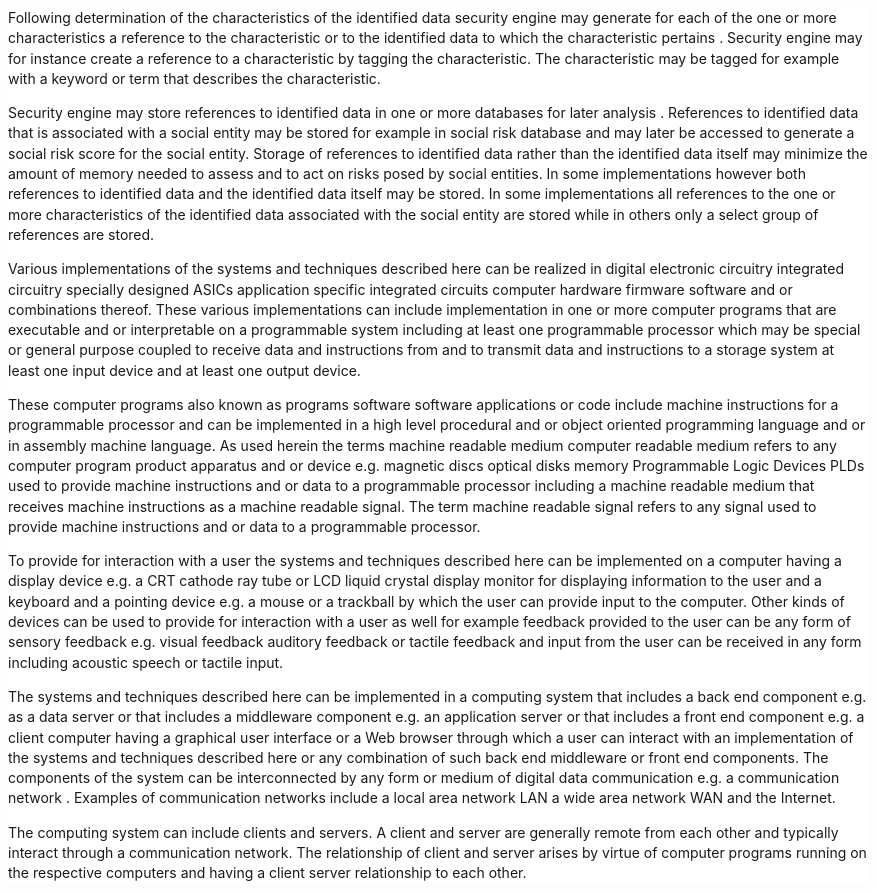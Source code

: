 Following determination of the characteristics of the identified data security engine may generate for each of the one or more characteristics a reference to the characteristic or to the identified data to which the characteristic pertains . Security engine may for instance create a reference to a characteristic by tagging the characteristic. The characteristic may be tagged for example with a keyword or term that describes the characteristic.

Security engine may store references to identified data in one or more databases for later analysis . References to identified data that is associated with a social entity may be stored for example in social risk database and may later be accessed to generate a social risk score for the social entity. Storage of references to identified data rather than the identified data itself may minimize the amount of memory needed to assess and to act on risks posed by social entities. In some implementations however both references to identified data and the identified data itself may be stored. In some implementations all references to the one or more characteristics of the identified data associated with the social entity are stored while in others only a select group of references are stored.

Various implementations of the systems and techniques described here can be realized in digital electronic circuitry integrated circuitry specially designed ASICs application specific integrated circuits computer hardware firmware software and or combinations thereof. These various implementations can include implementation in one or more computer programs that are executable and or interpretable on a programmable system including at least one programmable processor which may be special or general purpose coupled to receive data and instructions from and to transmit data and instructions to a storage system at least one input device and at least one output device.

These computer programs also known as programs software software applications or code include machine instructions for a programmable processor and can be implemented in a high level procedural and or object oriented programming language and or in assembly machine language. As used herein the terms machine readable medium computer readable medium refers to any computer program product apparatus and or device e.g. magnetic discs optical disks memory Programmable Logic Devices PLDs used to provide machine instructions and or data to a programmable processor including a machine readable medium that receives machine instructions as a machine readable signal. The term machine readable signal refers to any signal used to provide machine instructions and or data to a programmable processor.

To provide for interaction with a user the systems and techniques described here can be implemented on a computer having a display device e.g. a CRT cathode ray tube or LCD liquid crystal display monitor for displaying information to the user and a keyboard and a pointing device e.g. a mouse or a trackball by which the user can provide input to the computer. Other kinds of devices can be used to provide for interaction with a user as well for example feedback provided to the user can be any form of sensory feedback e.g. visual feedback auditory feedback or tactile feedback and input from the user can be received in any form including acoustic speech or tactile input.

The systems and techniques described here can be implemented in a computing system that includes a back end component e.g. as a data server or that includes a middleware component e.g. an application server or that includes a front end component e.g. a client computer having a graphical user interface or a Web browser through which a user can interact with an implementation of the systems and techniques described here or any combination of such back end middleware or front end components. The components of the system can be interconnected by any form or medium of digital data communication e.g. a communication network . Examples of communication networks include a local area network LAN a wide area network WAN and the Internet.

The computing system can include clients and servers. A client and server are generally remote from each other and typically interact through a communication network. The relationship of client and server arises by virtue of computer programs running on the respective computers and having a client server relationship to each other.
